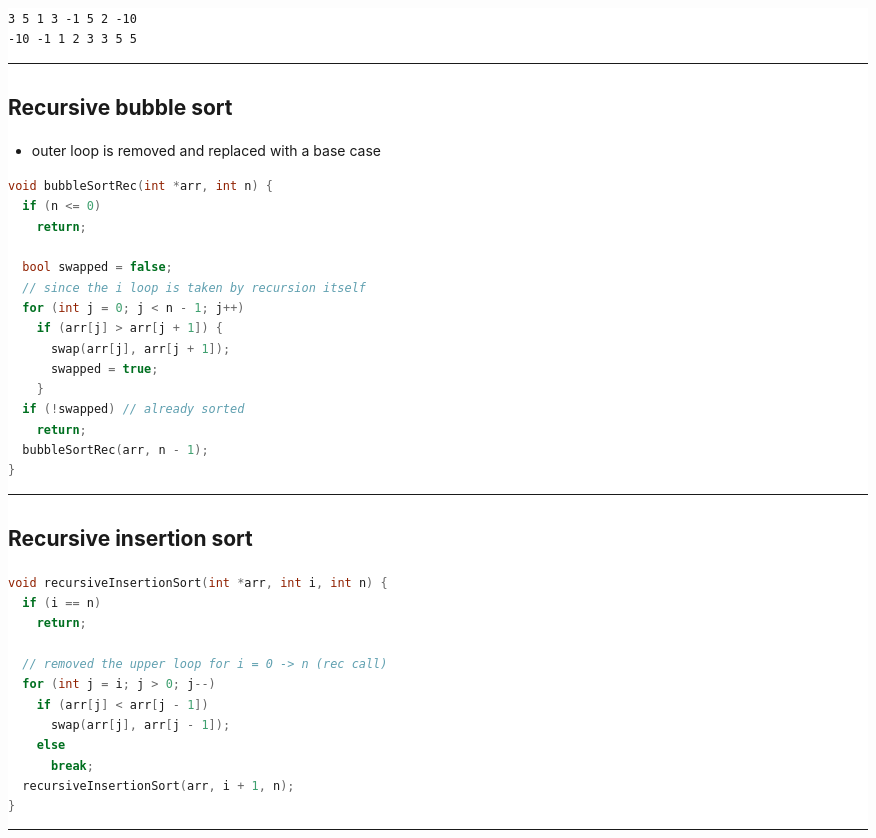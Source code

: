```txt
3 5 1 3 -1 5 2 -10
-10 -1 1 2 3 3 5 5
```


--- 



## Recursive bubble sort 
- outer loop is removed and replaced with a base case

```cpp
void bubbleSortRec(int *arr, int n) {
  if (n <= 0)
    return;

  bool swapped = false;
  // since the i loop is taken by recursion itself
  for (int j = 0; j < n - 1; j++)
    if (arr[j] > arr[j + 1]) {
      swap(arr[j], arr[j + 1]);
      swapped = true;
    }
  if (!swapped) // already sorted
    return;
  bubbleSortRec(arr, n - 1);
}
```


--- 



## Recursive insertion sort 

```cpp
void recursiveInsertionSort(int *arr, int i, int n) {
  if (i == n)
    return;

  // removed the upper loop for i = 0 -> n (rec call)
  for (int j = i; j > 0; j--)
    if (arr[j] < arr[j - 1])
      swap(arr[j], arr[j - 1]);
    else
      break;
  recursiveInsertionSort(arr, i + 1, n);
}
```


--- 

